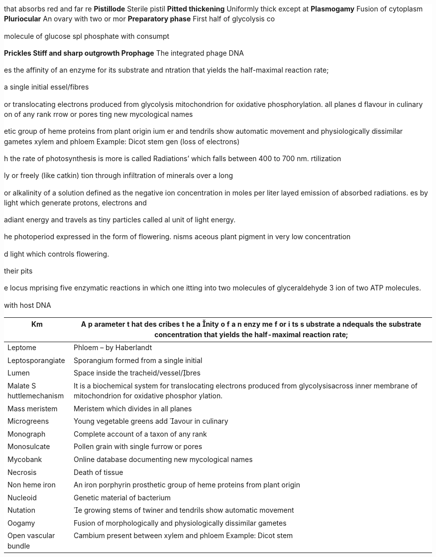 that absorbs red and far re **Pistillode** Sterile pistil **Pitted thickening** Uniformly thick except at **Plasmogamy** Fusion of cytoplasm **Pluriocular** An ovary with two or mor **Preparatory phase** First half of glycolysis co

molecule of glucose spl phosphate with consumpt

**Prickles Stiff and sharp outgrowth Prophage** The integrated phage DNA  

es the affinity of an enzyme for its substrate and ntration that yields the half-maximal reaction rate;

a single initial essel/fibres

or translocating electrons produced from glycolysis mitochondrion for oxidative phosphorylation. all planes d flavour in culinary on of any rank rrow or pores ting new mycological names

etic group of heme proteins from plant origin ium er and tendrils show automatic movement and physiologically dissimilar gametes xylem and phloem Example: Dicot stem gen (loss of electrons)

h the rate of photosynthesis is more is called Radiations’ which falls between 400 to 700 nm. rtilization

ly or freely (like catkin) tion through infiltration of minerals over a long

or alkalinity of a solution defined as the negative ion concentration in moles per liter layed emission of absorbed radiations. es by light which generate protons, electrons and

adiant energy and travels as tiny particles called al unit of light energy.

he photoperiod expressed in the form of flowering. nisms aceous plant pigment in very low concentration

d light which controls flowering.

their pits

e locus mprising five enzymatic reactions in which one itting into two molecules of glyceraldehyde 3 ion of two ATP molecules.

with host DNA






| Km |A p arameter t hat des cribes t he a nity o f a n enzy me f or i ts s ubstrate a ndequals the substrate concentration that yields the half-maximal reaction rate; |
|------|------|
| Leptome |Phloem – by Haberlandt |
| Leptosporangiate |Sporangium formed from a single initial |
| Lumen |Space inside the tracheid/vessel/bres |
| Malate S huttlemechanism |It is a biochemical system for translocating electrons produced from glycolysisacross inner membrane of mitochondrion for oxidative phosphor ylation. |
| Mass meristem |Meristem which divides in all planes |
| Microgreens |Young vegetable greens add avour in culinary |
| Monograph |Complete account of a taxon of any rank |
| Monosulcate |Pollen grain with single furrow or pores |
| Mycobank |Online database documenting new mycological names |
| Necrosis |Death of tissue |
| Non heme iron |An iron porphyrin prosthetic group of heme proteins from plant origin |
| Nucleoid |Genetic material of bacterium |
| Nutation |e growing stems of twiner and tendrils show automatic movement |
| Oogamy |Fusion of morphologically and physiologically dissimilar gametes |
| Open vascular bundle |Cambium present between xylem and phloem Example: Dicot stem |